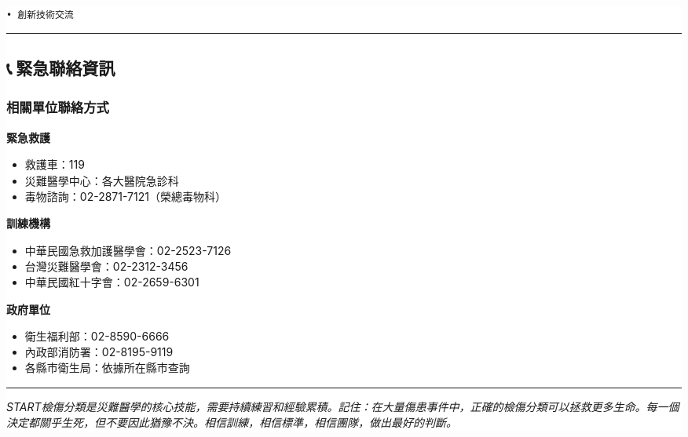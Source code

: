 ```
• 創新技術交流
```

---

## 📞 緊急聯絡資訊

### 相關單位聯絡方式

**緊急救護**
- 救護車：119
- 災難醫學中心：各大醫院急診科
- 毒物諮詢：02-2871-7121（榮總毒物科）

**訓練機構**
- 中華民國急救加護醫學會：02-2523-7126
- 台灣災難醫學會：02-2312-3456
- 中華民國紅十字會：02-2659-6301

**政府單位**
- 衛生福利部：02-8590-6666
- 內政部消防署：02-8195-9119
- 各縣市衛生局：依據所在縣市查詢

---

*START檢傷分類是災難醫學的核心技能，需要持續練習和經驗累積。記住：在大量傷患事件中，正確的檢傷分類可以拯救更多生命。每一個決定都關乎生死，但不要因此猶豫不決。相信訓練，相信標準，相信團隊，做出最好的判斷。*
